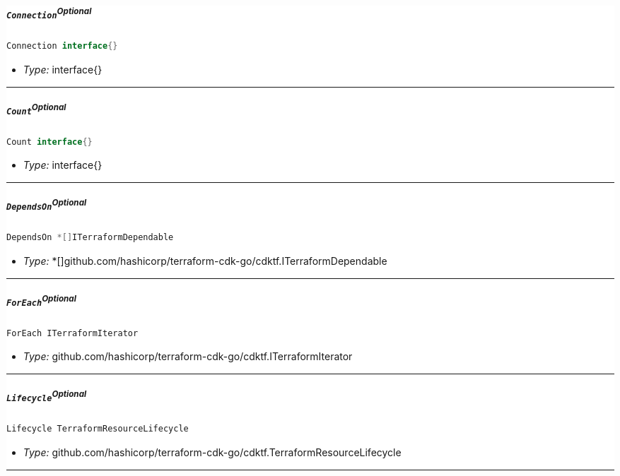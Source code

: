 
##### `Connection`<sup>Optional</sup> <a name="Connection" id="@cdktf/provider-cloudflare.dataCloudflareAccounts.DataCloudflareAccountsConfig.property.connection"></a>

```go
Connection interface{}
```

- *Type:* interface{}

---

##### `Count`<sup>Optional</sup> <a name="Count" id="@cdktf/provider-cloudflare.dataCloudflareAccounts.DataCloudflareAccountsConfig.property.count"></a>

```go
Count interface{}
```

- *Type:* interface{}

---

##### `DependsOn`<sup>Optional</sup> <a name="DependsOn" id="@cdktf/provider-cloudflare.dataCloudflareAccounts.DataCloudflareAccountsConfig.property.dependsOn"></a>

```go
DependsOn *[]ITerraformDependable
```

- *Type:* *[]github.com/hashicorp/terraform-cdk-go/cdktf.ITerraformDependable

---

##### `ForEach`<sup>Optional</sup> <a name="ForEach" id="@cdktf/provider-cloudflare.dataCloudflareAccounts.DataCloudflareAccountsConfig.property.forEach"></a>

```go
ForEach ITerraformIterator
```

- *Type:* github.com/hashicorp/terraform-cdk-go/cdktf.ITerraformIterator

---

##### `Lifecycle`<sup>Optional</sup> <a name="Lifecycle" id="@cdktf/provider-cloudflare.dataCloudflareAccounts.DataCloudflareAccountsConfig.property.lifecycle"></a>

```go
Lifecycle TerraformResourceLifecycle
```

- *Type:* github.com/hashicorp/terraform-cdk-go/cdktf.TerraformResourceLifecycle

---
